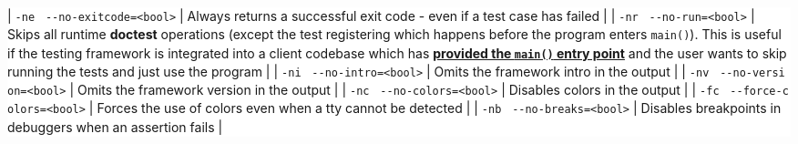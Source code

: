 | `-ne` &nbsp; `--no-exitcode=<bool>`                                                                                                                                                                                                                                                                                                                                                                    | Always returns a successful exit code - even if a test case has failed                                                                                                                                                                                                                                                                                                                                   |
| `-nr` &nbsp; `--no-run=<bool>`                                                                                                                                                                                                                                                                                                                                                                         | Skips all runtime **doctest** operations (except the test registering which happens before the program enters `main()`). This is useful if the testing framework is integrated into a client codebase which has [**provided the `main()` entry point**](main.md) and the user wants to skip running the tests and just use the program                                                                   |
| `-ni` &nbsp; `--no-intro=<bool>`                                                                                                                                                                                                                                                                                                                                                                       | Omits the framework intro in the output                                                                                                                                                                                                                                                                                                                                                                  |
| `-nv` &nbsp; `--no-version=<bool>`                                                                                                                                                                                                                                                                                                                                                                     | Omits the framework version in the output                                                                                                                                                                                                                                                                                                                                                                |
| `-nc` &nbsp; `--no-colors=<bool>`                                                                                                                                                                                                                                                                                                                                                                      | Disables colors in the output                                                                                                                                                                                                                                                                                                                                                                            |
| `-fc` &nbsp; `--force-colors=<bool>`                                                                                                                                                                                                                                                                                                                                                                   | Forces the use of colors even when a tty cannot be detected                                                                                                                                                                                                                                                                                                                                              |
| `-nb` &nbsp; `--no-breaks=<bool>`                                                                                                                                                                                                                                                                                                                                                                      | Disables breakpoints in debuggers when an assertion fails                                                                                                                                                                                                                                                                                                                                                |